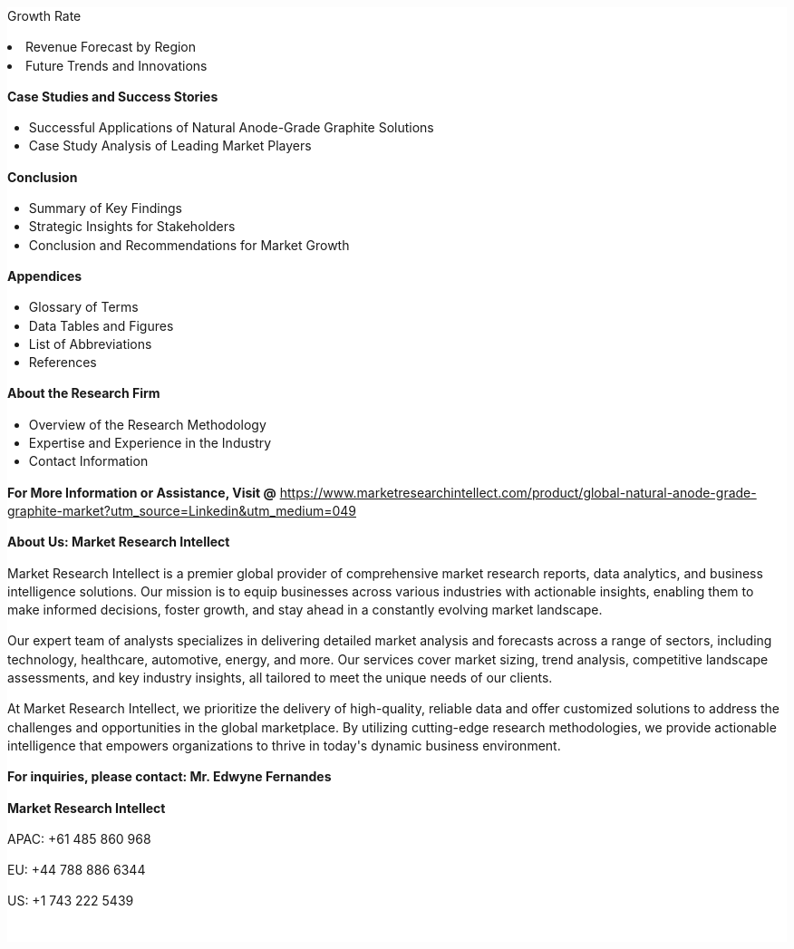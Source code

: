 Growth Rate</li><li>Revenue Forecast by Region</li><li>Future Trends and Innovations</li></ul><p><strong>Case Studies and Success Stories</strong></p><ul><li>Successful Applications of Natural Anode-Grade Graphite Solutions</li><li>Case Study Analysis of Leading Market Players</li></ul><p><strong>Conclusion</strong></p><ul><li>Summary of Key Findings</li><li>Strategic Insights for Stakeholders</li><li>Conclusion and Recommendations for Market Growth</li></ul><p><strong>Appendices</strong></p><ul><li>Glossary of Terms</li><li>Data Tables and Figures</li><li>List of Abbreviations</li><li>References</li></ul><p><strong>About the Research Firm</strong></p><ul><li>Overview of the Research Methodology</li><li>Expertise and Experience in the Industry</li><li>Contact Information</li></ul></div><div class="article-main__content" data-test-id="publishing-text-block"><p><span class="font-[700]"><strong>For More Information or Assistance, Visit @</strong>&nbsp;<a href="https://www.marketresearchintellect.com/product/global-natural-anode-grade-graphite-market?utm_source=Linkedin&utm_medium=049">https://www.marketresearchintellect.com/product/global-natural-anode-grade-graphite-market?utm_source=Linkedin&utm_medium=049</a></span></p><p><strong>About Us: Market Research Intellect</strong></p><p>Market Research Intellect is a premier global provider of comprehensive market research reports, data analytics, and business intelligence solutions. Our mission is to equip businesses across various industries with actionable insights, enabling them to make informed decisions, foster growth, and stay ahead in a constantly evolving market landscape.</p><p>Our expert team of analysts specializes in delivering detailed market analysis and forecasts across a range of sectors, including technology, healthcare, automotive, energy, and more. Our services cover market sizing, trend analysis, competitive landscape assessments, and key industry insights, all tailored to meet the unique needs of our clients.</p><p>At Market Research Intellect, we prioritize the delivery of high-quality, reliable data and offer customized solutions to address the challenges and opportunities in the global marketplace. By utilizing cutting-edge research methodologies, we provide actionable intelligence that empowers organizations to thrive in today's dynamic business environment.</p><p><strong>For inquiries, please contact: Mr. Edwyne Fernandes</strong></p><p><strong>Market Research Intellect</strong></p><p>APAC: +61 485 860 968</p><p>EU: +44 788 886 6344</p><p>US: +1 743 222 5439</p></div><div class="article-main__content" data-test-id="publishing-text-block">&nbsp;</div>
